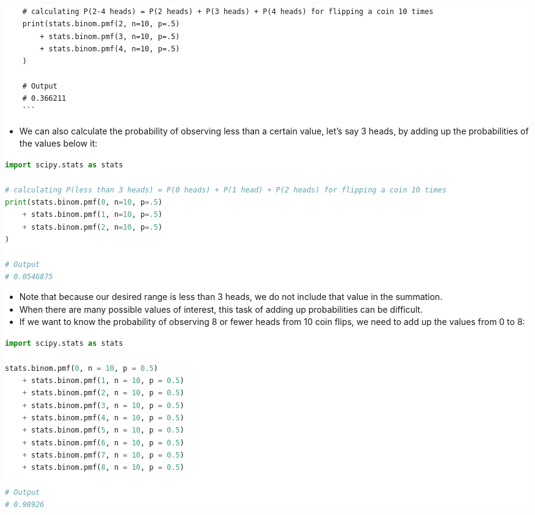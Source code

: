         # calculating P(2-4 heads) = P(2 heads) + P(3 heads) + P(4 heads) for flipping a coin 10 times
        print(stats.binom.pmf(2, n=10, p=.5) 
            + stats.binom.pmf(3, n=10, p=.5) 
            + stats.binom.pmf(4, n=10, p=.5)
        ) 

        # Output
        # 0.366211
        ```
- We can also calculate the probability of observing less than a certain value, let’s say 3 heads, by adding up the probabilities of the values below it:

```python
import scipy.stats as stats

# calculating P(less than 3 heads) = P(0 heads) + P(1 head) + P(2 heads) for flipping a coin 10 times
print(stats.binom.pmf(0, n=10, p=.5) 
    + stats.binom.pmf(1, n=10, p=.5) 
    + stats.binom.pmf(2, n=10, p=.5)
)

# Output
# 0.0546875
```

- Note that because our desired range is less than 3 heads, we do not include that value in the summation.
- When there are many possible values of interest, this task of adding up probabilities can be difficult. 
- If we want to know the probability of observing 8 or fewer heads from 10 coin flips, we need to add up the values from 0 to 8:

```python	
import scipy.stats as stats

stats.binom.pmf(0, n = 10, p = 0.5) 
    + stats.binom.pmf(1, n = 10, p = 0.5) 
    + stats.binom.pmf(2, n = 10, p = 0.5) 
    + stats.binom.pmf(3, n = 10, p = 0.5) 
    + stats.binom.pmf(4, n = 10, p = 0.5) 
    + stats.binom.pmf(5, n = 10, p = 0.5) 
    + stats.binom.pmf(6, n = 10, p = 0.5) 
    + stats.binom.pmf(7, n = 10, p = 0.5) 
    + stats.binom.pmf(8, n = 10, p = 0.5)

# Output
# 0.98926
```

